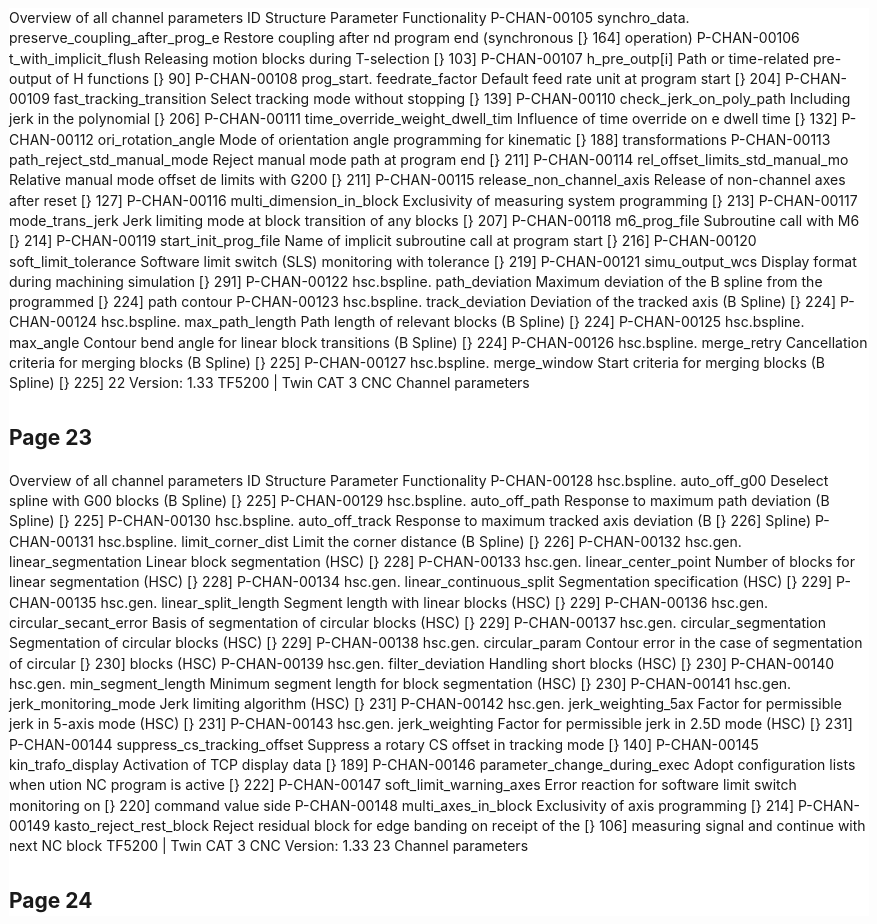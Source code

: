 Overview of all channel parameters ID Structure Parameter Functionality P-CHAN-00105 synchro_data. preserve_coupling_after_prog_e Restore coupling after nd program end (synchronous [} 164] operation) P-CHAN-00106 t_with_implicit_flush Releasing motion blocks during T-selection [} 103] P-CHAN-00107 h_pre_outp[i] Path or time-related pre- output of H functions [} 90] P-CHAN-00108 prog_start. feedrate_factor Default feed rate unit at program start [} 204] P-CHAN-00109 fast_tracking_transition Select tracking mode without stopping [} 139] P-CHAN-00110 check_jerk_on_poly_path Including jerk in the polynomial [} 206] P-CHAN-00111 time_override_weight_dwell_tim Influence of time override on e dwell time [} 132] P-CHAN-00112 ori_rotation_angle Mode of orientation angle programming for kinematic [} 188] transformations P-CHAN-00113 path_reject_std_manual_mode Reject manual mode path at program end [} 211] P-CHAN-00114 rel_offset_limits_std_manual_mo Relative manual mode offset de limits with G200 [} 211] P-CHAN-00115 release_non_channel_axis Release of non-channel axes after reset [} 127] P-CHAN-00116 multi_dimension_in_block Exclusivity of measuring system programming [} 213] P-CHAN-00117 mode_trans_jerk Jerk limiting mode at block transition of any blocks [} 207] P-CHAN-00118 m6_prog_file Subroutine call with M6 [} 214] P-CHAN-00119 start_init_prog_file Name of implicit subroutine call at program start [} 216] P-CHAN-00120 soft_limit_tolerance Software limit switch (SLS) monitoring with tolerance [} 219] P-CHAN-00121 simu_output_wcs Display format during machining simulation [} 291] P-CHAN-00122 hsc.bspline. path_deviation Maximum deviation of the B spline from the programmed [} 224] path contour P-CHAN-00123 hsc.bspline. track_deviation Deviation of the tracked axis (B Spline) [} 224] P-CHAN-00124 hsc.bspline. max_path_length Path length of relevant blocks (B Spline) [} 224] P-CHAN-00125 hsc.bspline. max_angle Contour bend angle for linear block transitions (B Spline) [} 224] P-CHAN-00126 hsc.bspline. merge_retry Cancellation criteria for merging blocks (B Spline) [} 225] P-CHAN-00127 hsc.bspline. merge_window Start criteria for merging blocks (B Spline) [} 225] 22 Version: 1.33 TF5200 | Twin CAT 3 CNC Channel parameters
## Page 23

Overview of all channel parameters ID Structure Parameter Functionality P-CHAN-00128 hsc.bspline. auto_off_g00 Deselect spline with G00 blocks (B Spline) [} 225] P-CHAN-00129 hsc.bspline. auto_off_path Response to maximum path deviation (B Spline) [} 225] P-CHAN-00130 hsc.bspline. auto_off_track Response to maximum tracked axis deviation (B [} 226] Spline) P-CHAN-00131 hsc.bspline. limit_corner_dist Limit the corner distance (B Spline) [} 226] P-CHAN-00132 hsc.gen. linear_segmentation Linear block segmentation (HSC) [} 228] P-CHAN-00133 hsc.gen. linear_center_point Number of blocks for linear segmentation (HSC) [} 228] P-CHAN-00134 hsc.gen. linear_continuous_split Segmentation specification (HSC) [} 229] P-CHAN-00135 hsc.gen. linear_split_length Segment length with linear blocks (HSC) [} 229] P-CHAN-00136 hsc.gen. circular_secant_error Basis of segmentation of circular blocks (HSC) [} 229] P-CHAN-00137 hsc.gen. circular_segmentation Segmentation of circular blocks (HSC) [} 229] P-CHAN-00138 hsc.gen. circular_param Contour error in the case of segmentation of circular [} 230] blocks (HSC) P-CHAN-00139 hsc.gen. filter_deviation Handling short blocks (HSC) [} 230] P-CHAN-00140 hsc.gen. min_segment_length Minimum segment length for block segmentation (HSC) [} 230] P-CHAN-00141 hsc.gen. jerk_monitoring_mode Jerk limiting algorithm (HSC) [} 231] P-CHAN-00142 hsc.gen. jerk_weighting_5ax Factor for permissible jerk in 5-axis mode (HSC) [} 231] P-CHAN-00143 hsc.gen. jerk_weighting Factor for permissible jerk in 2.5D mode (HSC) [} 231] P-CHAN-00144 suppress_cs_tracking_offset Suppress a rotary CS offset in tracking mode [} 140] P-CHAN-00145 kin_trafo_display Activation of TCP display data [} 189] P-CHAN-00146 parameter_change_during_exec Adopt configuration lists when ution NC program is active [} 222] P-CHAN-00147 soft_limit_warning_axes Error reaction for software limit switch monitoring on [} 220] command value side P-CHAN-00148 multi_axes_in_block Exclusivity of axis programming [} 214] P-CHAN-00149 kasto_reject_rest_block Reject residual block for edge banding on receipt of the [} 106] measuring signal and continue with next NC block TF5200 | Twin CAT 3 CNC Version: 1.33 23 Channel parameters
## Page 24
